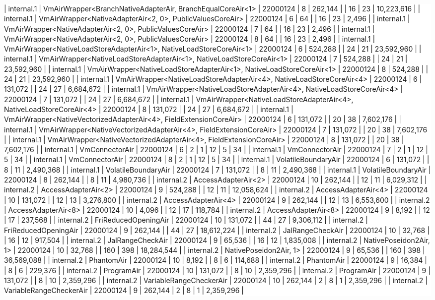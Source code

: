 | internal.1 | VmAirWrapper<BranchNativeAdapterAir, BranchEqualCoreAir<1> | 22000124 | 8 | 262,144 |  | 16 | 23 | 10,223,616 | 
| internal.1 | VmAirWrapper<NativeAdapterAir<2, 0>, PublicValuesCoreAir> | 22000124 | 6 | 64 |  | 16 | 23 | 2,496 | 
| internal.1 | VmAirWrapper<NativeAdapterAir<2, 0>, PublicValuesCoreAir> | 22000124 | 7 | 64 |  | 16 | 23 | 2,496 | 
| internal.1 | VmAirWrapper<NativeAdapterAir<2, 0>, PublicValuesCoreAir> | 22000124 | 8 | 64 |  | 16 | 23 | 2,496 | 
| internal.1 | VmAirWrapper<NativeLoadStoreAdapterAir<1>, NativeLoadStoreCoreAir<1> | 22000124 | 6 | 524,288 |  | 24 | 21 | 23,592,960 | 
| internal.1 | VmAirWrapper<NativeLoadStoreAdapterAir<1>, NativeLoadStoreCoreAir<1> | 22000124 | 7 | 524,288 |  | 24 | 21 | 23,592,960 | 
| internal.1 | VmAirWrapper<NativeLoadStoreAdapterAir<1>, NativeLoadStoreCoreAir<1> | 22000124 | 8 | 524,288 |  | 24 | 21 | 23,592,960 | 
| internal.1 | VmAirWrapper<NativeLoadStoreAdapterAir<4>, NativeLoadStoreCoreAir<4> | 22000124 | 6 | 131,072 |  | 24 | 27 | 6,684,672 | 
| internal.1 | VmAirWrapper<NativeLoadStoreAdapterAir<4>, NativeLoadStoreCoreAir<4> | 22000124 | 7 | 131,072 |  | 24 | 27 | 6,684,672 | 
| internal.1 | VmAirWrapper<NativeLoadStoreAdapterAir<4>, NativeLoadStoreCoreAir<4> | 22000124 | 8 | 131,072 |  | 24 | 27 | 6,684,672 | 
| internal.1 | VmAirWrapper<NativeVectorizedAdapterAir<4>, FieldExtensionCoreAir> | 22000124 | 6 | 131,072 |  | 20 | 38 | 7,602,176 | 
| internal.1 | VmAirWrapper<NativeVectorizedAdapterAir<4>, FieldExtensionCoreAir> | 22000124 | 7 | 131,072 |  | 20 | 38 | 7,602,176 | 
| internal.1 | VmAirWrapper<NativeVectorizedAdapterAir<4>, FieldExtensionCoreAir> | 22000124 | 8 | 131,072 |  | 20 | 38 | 7,602,176 | 
| internal.1 | VmConnectorAir | 22000124 | 6 | 2 | 1 | 12 | 5 | 34 | 
| internal.1 | VmConnectorAir | 22000124 | 7 | 2 | 1 | 12 | 5 | 34 | 
| internal.1 | VmConnectorAir | 22000124 | 8 | 2 | 1 | 12 | 5 | 34 | 
| internal.1 | VolatileBoundaryAir | 22000124 | 6 | 131,072 |  | 8 | 11 | 2,490,368 | 
| internal.1 | VolatileBoundaryAir | 22000124 | 7 | 131,072 |  | 8 | 11 | 2,490,368 | 
| internal.1 | VolatileBoundaryAir | 22000124 | 8 | 262,144 |  | 8 | 11 | 4,980,736 | 
| internal.2 | AccessAdapterAir<2> | 22000124 | 10 | 262,144 |  | 12 | 11 | 6,029,312 | 
| internal.2 | AccessAdapterAir<2> | 22000124 | 9 | 524,288 |  | 12 | 11 | 12,058,624 | 
| internal.2 | AccessAdapterAir<4> | 22000124 | 10 | 131,072 |  | 12 | 13 | 3,276,800 | 
| internal.2 | AccessAdapterAir<4> | 22000124 | 9 | 262,144 |  | 12 | 13 | 6,553,600 | 
| internal.2 | AccessAdapterAir<8> | 22000124 | 10 | 4,096 |  | 12 | 17 | 118,784 | 
| internal.2 | AccessAdapterAir<8> | 22000124 | 9 | 8,192 |  | 12 | 17 | 237,568 | 
| internal.2 | FriReducedOpeningAir | 22000124 | 10 | 131,072 |  | 44 | 27 | 9,306,112 | 
| internal.2 | FriReducedOpeningAir | 22000124 | 9 | 262,144 |  | 44 | 27 | 18,612,224 | 
| internal.2 | JalRangeCheckAir | 22000124 | 10 | 32,768 |  | 16 | 12 | 917,504 | 
| internal.2 | JalRangeCheckAir | 22000124 | 9 | 65,536 |  | 16 | 12 | 1,835,008 | 
| internal.2 | NativePoseidon2Air<BabyBearParameters>, 1> | 22000124 | 10 | 32,768 |  | 160 | 398 | 18,284,544 | 
| internal.2 | NativePoseidon2Air<BabyBearParameters>, 1> | 22000124 | 9 | 65,536 |  | 160 | 398 | 36,569,088 | 
| internal.2 | PhantomAir | 22000124 | 10 | 8,192 |  | 8 | 6 | 114,688 | 
| internal.2 | PhantomAir | 22000124 | 9 | 16,384 |  | 8 | 6 | 229,376 | 
| internal.2 | ProgramAir | 22000124 | 10 | 131,072 |  | 8 | 10 | 2,359,296 | 
| internal.2 | ProgramAir | 22000124 | 9 | 131,072 |  | 8 | 10 | 2,359,296 | 
| internal.2 | VariableRangeCheckerAir | 22000124 | 10 | 262,144 | 2 | 8 | 1 | 2,359,296 | 
| internal.2 | VariableRangeCheckerAir | 22000124 | 9 | 262,144 | 2 | 8 | 1 | 2,359,296 | 